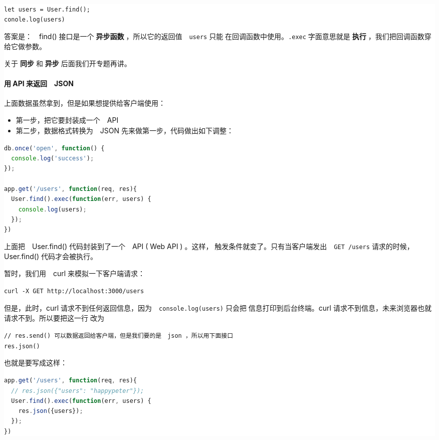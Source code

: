 
```
let users = User.find();
conole.log(users)
```


答案是：　find() 接口是一个 **异步函数** ，所以它的返回值　`users` 只能 在回调函数中使用。`.exec` 字面意思就是 **执行** ，我们把回调函数穿给它做参数。

关于 **同步** 和 **异步** 后面我们开专题再讲。

#### 用 API 来返回　JSON

上面数据虽然拿到，但是如果想提供给客户端使用：

- 第一步，把它要封装成一个　API
- 第二步，数据格式转换为　JSON
先来做第一步，代码做出如下调整：


```js
db.once('open', function() {
  console.log('success');
});

app.get('/users', function(req, res){
  User.find().exec(function(err, users) {
    console.log(users);
  });
})
```


上面把　User.find() 代码封装到了一个　API ( Web API ) 。这样， 触发条件就变了。只有当客户端发出　`GET /users` 请求的时候，User.find() 代码才会被执行。

暂时，我们用　curl 来模拟一下客户端请求：


```
curl -X GET http://localhost:3000/users
```


但是，此时，curl 请求不到任何返回信息，因为　`console.log(users)` 只会把 信息打印到后台终端。curl 请求不到信息，未来浏览器也就请求不到。所以要把这一行 改为


```
// res.send() 可以数据返回给客户端，但是我们要的是　json ，所以用下面接口
res.json()
```


也就是要写成这样：


```js
app.get('/users', function(req, res){
  // res.json({"users": "happypeter"});
  User.find().exec(function(err, users) {
    res.json({users});
  });
})
```

